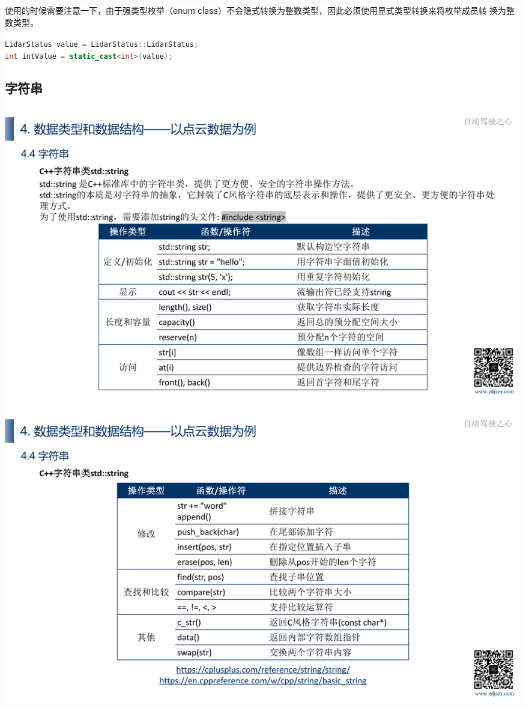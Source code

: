 使用的时候需要注意一下，由于强类型枚举（enum class）不会隐式转换为整数类型，因此必须使用显式类型转换来将枚举成员转 换为整数类型。

```cpp
LidarStatus value = LidarStatus::LidarStatus;
int intValue = static_cast<int>(value);
```

## 字符串



![AutoDriveHeart_CPP_L1_88](.\assets\AutoDriveHeart_CPP_L1_88.png)

![AutoDriveHeart_CPP_L1_89](.\assets\AutoDriveHeart_CPP_L1_89.png)
